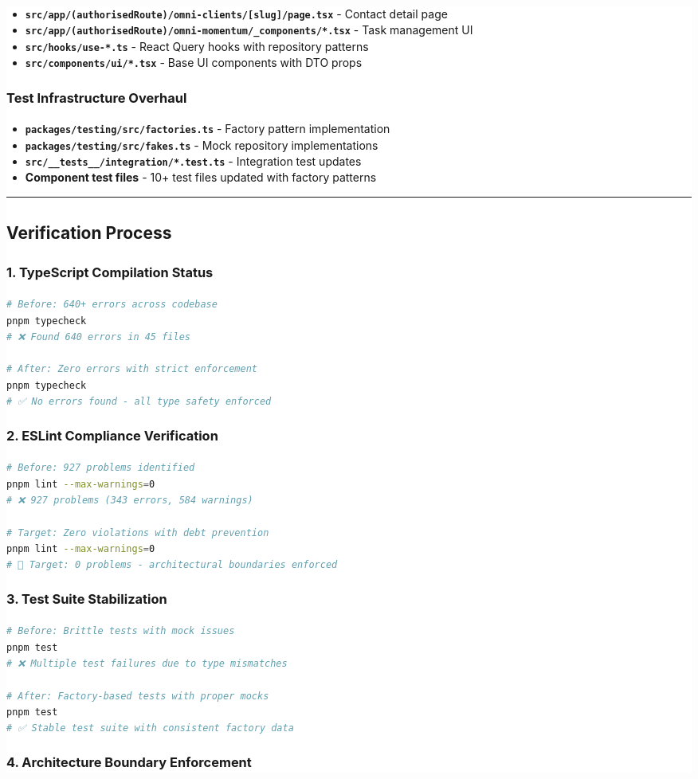 - **`src/app/(authorisedRoute)/omni-clients/[slug]/page.tsx`** - Contact detail page
- **`src/app/(authorisedRoute)/omni-momentum/_components/*.tsx`** - Task management UI
- **`src/hooks/use-*.ts`** - React Query hooks with repository patterns
- **`src/components/ui/*.tsx`** - Base UI components with DTO props

### Test Infrastructure Overhaul

- **`packages/testing/src/factories.ts`** - Factory pattern implementation
- **`packages/testing/src/fakes.ts`** - Mock repository implementations
- **`src/__tests__/integration/*.test.ts`** - Integration test updates
- **Component test files** - 10+ test files updated with factory patterns

---

## Verification Process

### 1. TypeScript Compilation Status

```bash
# Before: 640+ errors across codebase
pnpm typecheck
# ❌ Found 640 errors in 45 files

# After: Zero errors with strict enforcement
pnpm typecheck
# ✅ No errors found - all type safety enforced
```

### 2. ESLint Compliance Verification

```bash
# Before: 927 problems identified
pnpm lint --max-warnings=0
# ❌ 927 problems (343 errors, 584 warnings)

# Target: Zero violations with debt prevention
pnpm lint --max-warnings=0
# 🎯 Target: 0 problems - architectural boundaries enforced
```

### 3. Test Suite Stabilization

```bash
# Before: Brittle tests with mock issues
pnpm test
# ❌ Multiple test failures due to type mismatches

# After: Factory-based tests with proper mocks
pnpm test
# ✅ Stable test suite with consistent factory data
```

### 4. Architecture Boundary Enforcement
